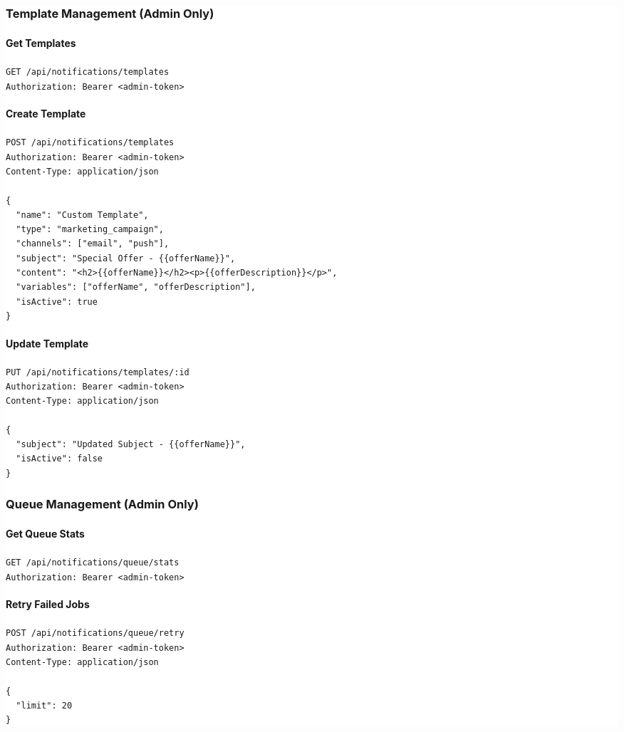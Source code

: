 ### Template Management (Admin Only)

#### Get Templates

```http
GET /api/notifications/templates
Authorization: Bearer <admin-token>
```

#### Create Template

```http
POST /api/notifications/templates
Authorization: Bearer <admin-token>
Content-Type: application/json

{
  "name": "Custom Template",
  "type": "marketing_campaign",
  "channels": ["email", "push"],
  "subject": "Special Offer - {{offerName}}",
  "content": "<h2>{{offerName}}</h2><p>{{offerDescription}}</p>",
  "variables": ["offerName", "offerDescription"],
  "isActive": true
}
```

#### Update Template

```http
PUT /api/notifications/templates/:id
Authorization: Bearer <admin-token>
Content-Type: application/json

{
  "subject": "Updated Subject - {{offerName}}",
  "isActive": false
}
```

### Queue Management (Admin Only)

#### Get Queue Stats

```http
GET /api/notifications/queue/stats
Authorization: Bearer <admin-token>
```

#### Retry Failed Jobs

```http
POST /api/notifications/queue/retry
Authorization: Bearer <admin-token>
Content-Type: application/json

{
  "limit": 20
}
```
